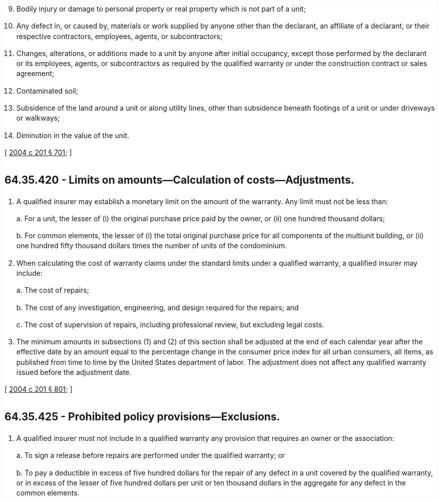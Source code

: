 9. Bodily injury or damage to personal property or real property which is not part of a unit;

10. Any defect in, or caused by, materials or work supplied by anyone other than the declarant, an affiliate of a declarant, or their respective contractors, employees, agents, or subcontractors;

11. Changes, alterations, or additions made to a unit by anyone after initial occupancy, except those performed by the declarant or its employees, agents, or subcontractors as required by the qualified warranty or under the construction contract or sales agreement;

12. Contaminated soil;

13. Subsidence of the land around a unit or along utility lines, other than subsidence beneath footings of a unit or under driveways or walkways;

14. Diminution in the value of the unit.

\[ [2004 c 201 § 701](http://lawfilesext.leg.wa.gov/biennium/2003-04/Pdf/Bills/Session%20Laws/Senate/5536-S.SL.pdf?cite=2004%20c%20201%20§%20701); \]

## 64.35.420 - Limits on amounts—Calculation of costs—Adjustments.
1. A qualified insurer may establish a monetary limit on the amount of the warranty. Any limit must not be less than:

    a. For a unit, the lesser of (i) the original purchase price paid by the owner, or (ii) one hundred thousand dollars;

    b. For common elements, the lesser of (i) the total original purchase price for all components of the multiunit building, or (ii) one hundred fifty thousand dollars times the number of units of the condominium.

2. When calculating the cost of warranty claims under the standard limits under a qualified warranty, a qualified insurer may include:

    a. The cost of repairs;

    b. The cost of any investigation, engineering, and design required for the repairs; and

    c. The cost of supervision of repairs, including professional review, but excluding legal costs.

3. The minimum amounts in subsections (1) and (2) of this section shall be adjusted at the end of each calendar year after the effective date by an amount equal to the percentage change in the consumer price index for all urban consumers, all items, as published from time to time by the United States department of labor. The adjustment does not affect any qualified warranty issued before the adjustment date.

\[ [2004 c 201 § 801](http://lawfilesext.leg.wa.gov/biennium/2003-04/Pdf/Bills/Session%20Laws/Senate/5536-S.SL.pdf?cite=2004%20c%20201%20§%20801); \]

## 64.35.425 - Prohibited policy provisions—Exclusions.
1. A qualified insurer must not include in a qualified warranty any provision that requires an owner or the association:

    a. To sign a release before repairs are performed under the qualified warranty; or

    b. To pay a deductible in excess of five hundred dollars for the repair of any defect in a unit covered by the qualified warranty, or in excess of the lesser of five hundred dollars per unit or ten thousand dollars in the aggregate for any defect in the common elements.
